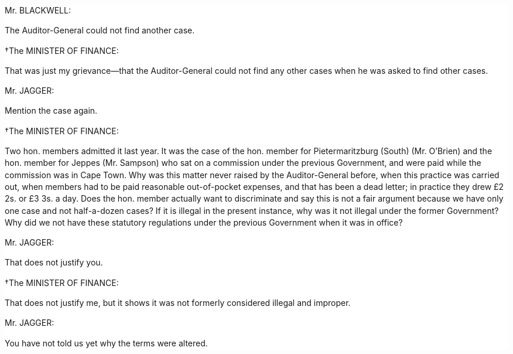 <from>Mr. <person refersTo="hansard_za">BLACKWELL</person>:</from>

<p>The Auditor-General could not find another case.</p>

</speech>

<speech by="#minister_of_finance">

<from>&#x2020;The <person refersTo="hansard_za">MINISTER OF FINANCE</person>:</from>

<p>That was just my grievance&#x2014;that the Auditor-General could not find any other cases when he was asked to find other cases.</p>

</speech>

<speech by="#jagger">

<from>Mr. <person refersTo="hansard_za">JAGGER</person>:</from>

<p>Mention the case again.</p>

</speech>

<speech by="#minister_of_finance">

<from>&#x2020;The <person refersTo="hansard_za">MINISTER OF FINANCE</person>:</from>

<p>Two hon. members admitted it last year. It was the case of the hon. member for Pietermaritzburg (South) (Mr. O&#x2019;Brien) and the hon. member for Jeppes (Mr. Sampson) who sat on a commission under the previous Government, and were paid while the commission was in Cape Town. Why was this matter never raised by the Auditor-General before, when this practice was carried out, when members had to be paid reasonable out-of-pocket expenses, and that has been a dead letter; in practice they drew &#x00A3;2 2s. or &#x00A3;3 3s. a day. Does the hon. member actually want to discriminate and say this is not a fair argument because we have only one case and not half-a-dozen cases? If it is illegal in the present instance, why was it not <span class="col_941-942" refersTo="page_0537"/>illegal under the former Government? Why did we not have these statutory regulations under the previous Government when it was in office?</p>

</speech>

<speech by="#jagger">

<from>Mr. <person refersTo="hansard_za">JAGGER</person>:</from>

<p>That does not justify you.</p>

</speech>

<speech by="#minister_of_finance">

<from>&#x2020;The <person refersTo="hansard_za">MINISTER OF FINANCE</person>:</from>

<p>That does not justify me, but it shows it was not formerly considered illegal and improper.</p>

</speech>

<speech by="#jagger">

<from>Mr. <person refersTo="hansard_za">JAGGER</person>:</from>

<p>You have not told us yet why the terms were altered.</p>

</speech>
